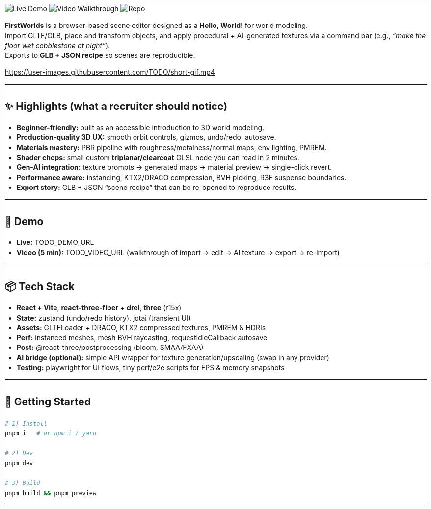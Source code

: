 </p>

[![Live Demo](https://img.shields.io/badge/demo-live-brightgreen)](TODO_DEMO_URL)
[![Video Walkthrough](https://img.shields.io/badge/video-5%20min-blue)](TODO_VIDEO_URL)
[![Repo](https://img.shields.io/badge/code-GitHub-black)](TODO_REPO_URL)

**FirstWorlds** is a browser-based scene editor designed as a **Hello, World!** for world modeling.  
Import GLTF/GLB, place and transform objects, and apply procedural + AI-generated textures via a command bar (e.g., _“make the floor wet cobblestone at night”_).  
Exports to **GLB + JSON recipe** so scenes are reproducible.

https://user-images.githubusercontent.com/TODO/short-gif.mp4 

---

## ✨ Highlights (what a recruiter should notice)

- **Beginner-friendly:** built as an accessible introduction to 3D world modeling.
- **Production-quality 3D UX:** smooth orbit controls, gizmos, undo/redo, autosave.
- **Materials mastery:** PBR pipeline with roughness/metalness/normal maps, env lighting, PMREM.
- **Shader chops:** small custom **triplanar/clearcoat** GLSL node you can read in 2 minutes.
- **Gen-AI integration:** texture prompts → generated maps → material preview → single-click revert.
- **Performance aware:** instancing, KTX2/DRACO compression, BVH picking, R3F suspense boundaries.
- **Export story:** GLB + JSON “scene recipe” that can be re-opened to reproduce results.

---

## 🧩 Demo

- **Live:** TODO_DEMO_URL
- **Video (5 min):** TODO_VIDEO_URL (walkthrough of import → edit → AI texture → export → re-import)

---

## 📦 Tech Stack

- **React + Vite**, **react-three-fiber** + **drei**, **three** (r15x)
- **State:** zustand (undo/redo history), jotai (transient UI)
- **Assets:** GLTFLoader + DRACO, KTX2 compressed textures, PMREM & HDRIs
- **Perf:** instanced meshes, mesh BVH raycasting, requestIdleCallback autosave
- **Post:** @react-three/postprocessing (bloom, SMAA/FXAA)
- **AI bridge (optional):** simple API wrapper for texture generation/upscaling (swap in any provider)
- **Testing:** playwright for UI flows, tiny perf/e2e scripts for FPS & memory snapshots

---

## 🏁 Getting Started

```bash
# 1) Install
pnpm i   # or npm i / yarn

# 2) Dev
pnpm dev

# 3) Build
pnpm build && pnpm preview
```

---